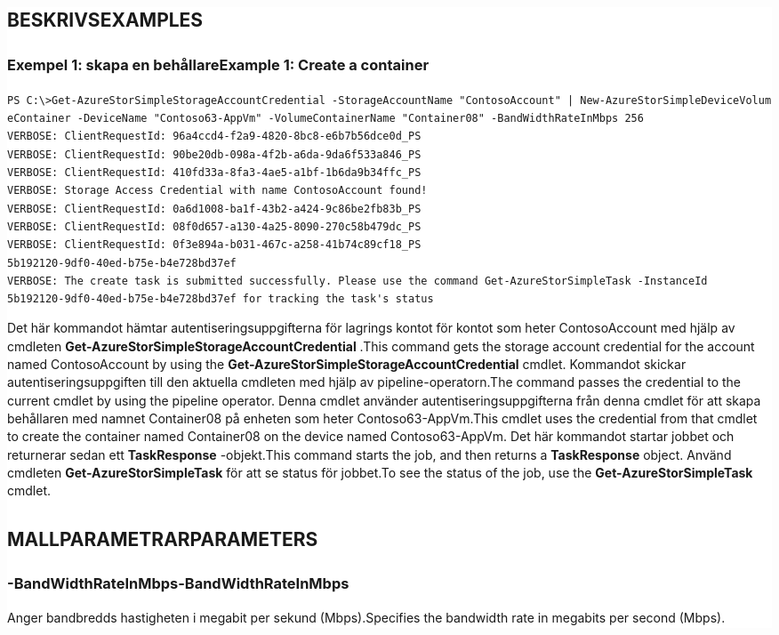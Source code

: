 ## <span data-ttu-id="b5809-109">BESKRIVS</span><span class="sxs-lookup"><span data-stu-id="b5809-109">EXAMPLES</span></span>

### <span data-ttu-id="b5809-110">Exempel 1: skapa en behållare</span><span class="sxs-lookup"><span data-stu-id="b5809-110">Example 1: Create a container</span></span>
```
PS C:\>Get-AzureStorSimpleStorageAccountCredential -StorageAccountName "ContosoAccount" | New-AzureStorSimpleDeviceVolumeContainer -DeviceName "Contoso63-AppVm" -VolumeContainerName "Container08" -BandWidthRateInMbps 256
VERBOSE: ClientRequestId: 96a4ccd4-f2a9-4820-8bc8-e6b7b56dce0d_PS
VERBOSE: ClientRequestId: 90be20db-098a-4f2b-a6da-9da6f533a846_PS
VERBOSE: ClientRequestId: 410fd33a-8fa3-4ae5-a1bf-1b6da9b34ffc_PS
VERBOSE: Storage Access Credential with name ContosoAccount found! 
VERBOSE: ClientRequestId: 0a6d1008-ba1f-43b2-a424-9c86be2fb83b_PS
VERBOSE: ClientRequestId: 08f0d657-a130-4a25-8090-270c58b479dc_PS
VERBOSE: ClientRequestId: 0f3e894a-b031-467c-a258-41b74c89cf18_PS
5b192120-9df0-40ed-b75e-b4e728bd37ef
VERBOSE: The create task is submitted successfully. Please use the command Get-AzureStorSimpleTask -InstanceId
5b192120-9df0-40ed-b75e-b4e728bd37ef for tracking the task's status
```

<span data-ttu-id="b5809-111">Det här kommandot hämtar autentiseringsuppgifterna för lagrings kontot för kontot som heter ContosoAccount med hjälp av cmdleten **Get-AzureStorSimpleStorageAccountCredential** .</span><span class="sxs-lookup"><span data-stu-id="b5809-111">This command gets the storage account credential for the account named ContosoAccount by using the **Get-AzureStorSimpleStorageAccountCredential** cmdlet.</span></span>
<span data-ttu-id="b5809-112">Kommandot skickar autentiseringsuppgiften till den aktuella cmdleten med hjälp av pipeline-operatorn.</span><span class="sxs-lookup"><span data-stu-id="b5809-112">The command passes the credential to the current cmdlet by using the pipeline operator.</span></span>
<span data-ttu-id="b5809-113">Denna cmdlet använder autentiseringsuppgifterna från denna cmdlet för att skapa behållaren med namnet Container08 på enheten som heter Contoso63-AppVm.</span><span class="sxs-lookup"><span data-stu-id="b5809-113">This cmdlet uses the credential from that cmdlet to create the container named Container08 on the device named Contoso63-AppVm.</span></span>
<span data-ttu-id="b5809-114">Det här kommandot startar jobbet och returnerar sedan ett **TaskResponse** -objekt.</span><span class="sxs-lookup"><span data-stu-id="b5809-114">This command starts the job, and then returns a **TaskResponse** object.</span></span>
<span data-ttu-id="b5809-115">Använd cmdleten **Get-AzureStorSimpleTask** för att se status för jobbet.</span><span class="sxs-lookup"><span data-stu-id="b5809-115">To see the status of the job, use the **Get-AzureStorSimpleTask** cmdlet.</span></span>

## <span data-ttu-id="b5809-116">MALLPARAMETRAR</span><span class="sxs-lookup"><span data-stu-id="b5809-116">PARAMETERS</span></span>

### <span data-ttu-id="b5809-117">-BandWidthRateInMbps</span><span class="sxs-lookup"><span data-stu-id="b5809-117">-BandWidthRateInMbps</span></span>
<span data-ttu-id="b5809-118">Anger bandbredds hastigheten i megabit per sekund (Mbps).</span><span class="sxs-lookup"><span data-stu-id="b5809-118">Specifies the bandwidth rate in megabits per second (Mbps).</span></span>
